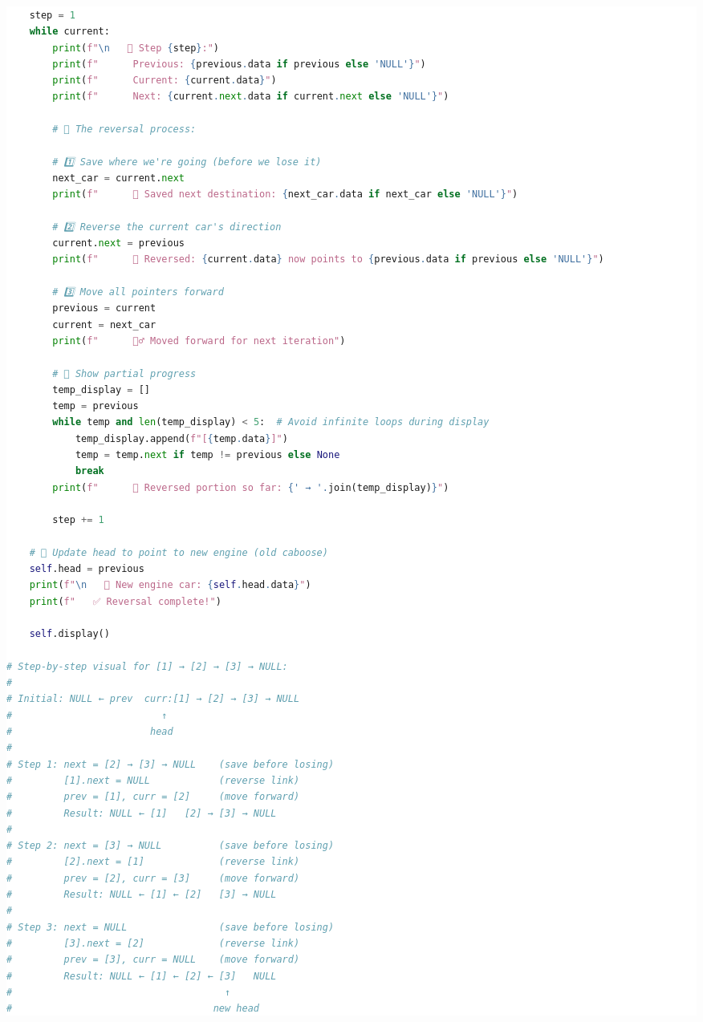 ```python
    step = 1
    while current:
        print(f"\n   📍 Step {step}:")
        print(f"      Previous: {previous.data if previous else 'NULL'}")
        print(f"      Current: {current.data}")
        print(f"      Next: {current.next.data if current.next else 'NULL'}")
        
        # 🔄 The reversal process:
        
        # 1️⃣ Save where we're going (before we lose it)
        next_car = current.next
        print(f"      💾 Saved next destination: {next_car.data if next_car else 'NULL'}")
        
        # 2️⃣ Reverse the current car's direction
        current.next = previous
        print(f"      🔄 Reversed: {current.data} now points to {previous.data if previous else 'NULL'}")
        
        # 3️⃣ Move all pointers forward
        previous = current
        current = next_car
        print(f"      🚶‍♂️ Moved forward for next iteration")
        
        # 👀 Show partial progress
        temp_display = []
        temp = previous
        while temp and len(temp_display) < 5:  # Avoid infinite loops during display
            temp_display.append(f"[{temp.data}]")
            temp = temp.next if temp != previous else None
            break
        print(f"      🔄 Reversed portion so far: {' → '.join(temp_display)}")
        
        step += 1
    
    # 🚂 Update head to point to new engine (old caboose)
    self.head = previous
    print(f"\n   🚂 New engine car: {self.head.data}")
    print(f"   ✅ Reversal complete!")
    
    self.display()

# Step-by-step visual for [1] → [2] → [3] → NULL:
#
# Initial: NULL ← prev  curr:[1] → [2] → [3] → NULL
#                          ↑
#                        head
#
# Step 1: next = [2] → [3] → NULL    (save before losing)
#         [1].next = NULL            (reverse link)
#         prev = [1], curr = [2]     (move forward)
#         Result: NULL ← [1]   [2] → [3] → NULL
#
# Step 2: next = [3] → NULL          (save before losing)
#         [2].next = [1]             (reverse link)  
#         prev = [2], curr = [3]     (move forward)
#         Result: NULL ← [1] ← [2]   [3] → NULL
#
# Step 3: next = NULL                (save before losing)
#         [3].next = [2]             (reverse link)
#         prev = [3], curr = NULL    (move forward) 
#         Result: NULL ← [1] ← [2] ← [3]   NULL
#                                     ↑
#                                   new head
```